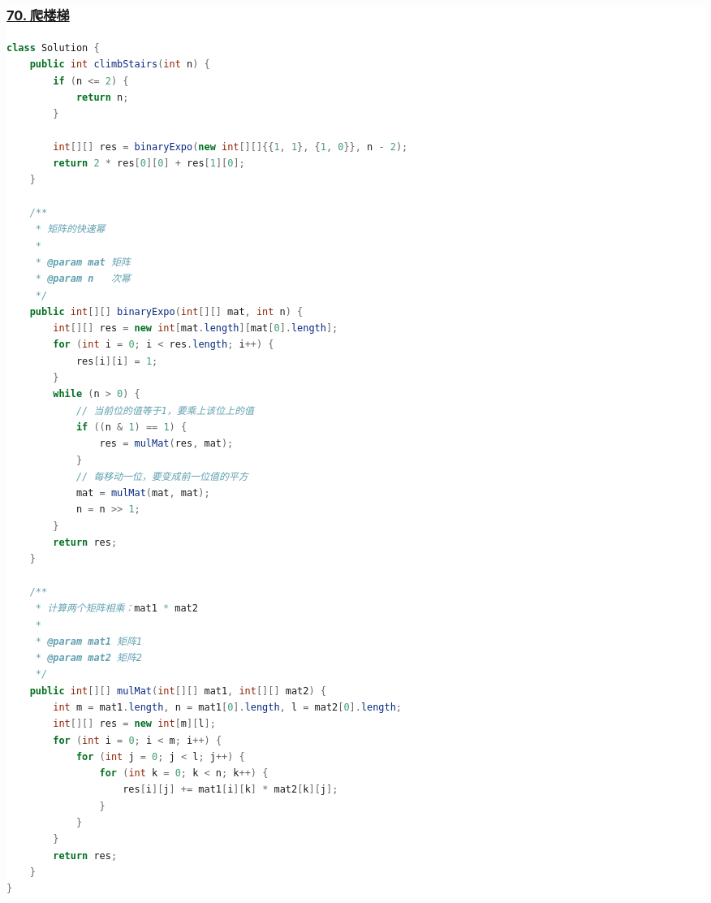 ### [70. 爬楼梯](https://leetcode-cn.com/problems/climbing-stairs/)

```java
class Solution {
    public int climbStairs(int n) {
        if (n <= 2) {
            return n;
        }

        int[][] res = binaryExpo(new int[][]{{1, 1}, {1, 0}}, n - 2);
        return 2 * res[0][0] + res[1][0];
    }

    /**
     * 矩阵的快速幂
     *
     * @param mat 矩阵
     * @param n   次幂
     */
    public int[][] binaryExpo(int[][] mat, int n) {
        int[][] res = new int[mat.length][mat[0].length];
        for (int i = 0; i < res.length; i++) {
            res[i][i] = 1;
        }
        while (n > 0) {
            // 当前位的值等于1，要乘上该位上的值
            if ((n & 1) == 1) {
                res = mulMat(res, mat);
            }
            // 每移动一位，要变成前一位值的平方
            mat = mulMat(mat, mat);
            n = n >> 1;
        }
        return res;
    }

    /**
     * 计算两个矩阵相乘：mat1 * mat2
     *
     * @param mat1 矩阵1
     * @param mat2 矩阵2
     */
    public int[][] mulMat(int[][] mat1, int[][] mat2) {
        int m = mat1.length, n = mat1[0].length, l = mat2[0].length;
        int[][] res = new int[m][l];
        for (int i = 0; i < m; i++) {
            for (int j = 0; j < l; j++) {
                for (int k = 0; k < n; k++) {
                    res[i][j] += mat1[i][k] * mat2[k][j];
                }
            }
        }
        return res;
    }
}
```
